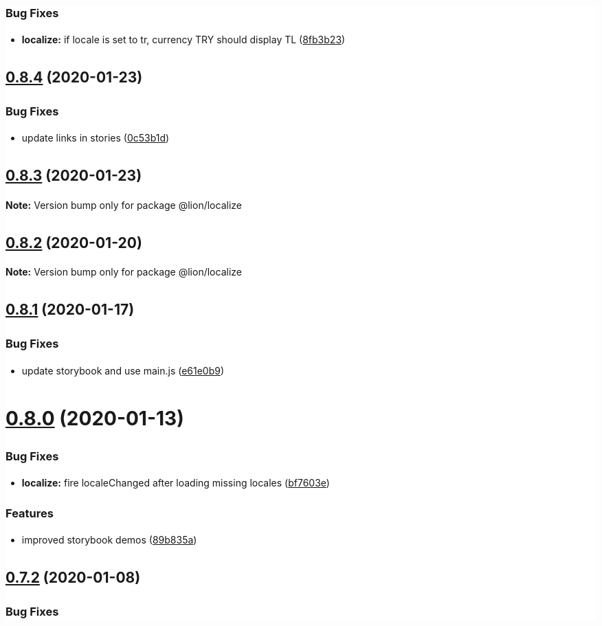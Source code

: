 ### Bug Fixes

- **localize:** if locale is set to tr, currency TRY should display TL ([8fb3b23](https://github.com/ing-bank/lion/commit/8fb3b237553bda38cb66b0b75b683f4a69d4a2a5))

## [0.8.4](https://github.com/ing-bank/lion/compare/@lion/localize@0.8.3...@lion/localize@0.8.4) (2020-01-23)

### Bug Fixes

- update links in stories ([0c53b1d](https://github.com/ing-bank/lion/commit/0c53b1d4bb4fa51820656bacfc2aece653d03182))

## [0.8.3](https://github.com/ing-bank/lion/compare/@lion/localize@0.8.2...@lion/localize@0.8.3) (2020-01-23)

**Note:** Version bump only for package @lion/localize

## [0.8.2](https://github.com/ing-bank/lion/compare/@lion/localize@0.8.1...@lion/localize@0.8.2) (2020-01-20)

**Note:** Version bump only for package @lion/localize

## [0.8.1](https://github.com/ing-bank/lion/compare/@lion/localize@0.8.0...@lion/localize@0.8.1) (2020-01-17)

### Bug Fixes

- update storybook and use main.js ([e61e0b9](https://github.com/ing-bank/lion/commit/e61e0b938ff72cc18cc0b3aa1560f2cece0c9fe6))

# [0.8.0](https://github.com/ing-bank/lion/compare/@lion/localize@0.7.2...@lion/localize@0.8.0) (2020-01-13)

### Bug Fixes

- **localize:** fire localeChanged after loading missing locales ([bf7603e](https://github.com/ing-bank/lion/commit/bf7603e7e28c10e5f1500d229c35c4710f80125f))

### Features

- improved storybook demos ([89b835a](https://github.com/ing-bank/lion/commit/89b835a79998c45a28093de01f69216c35009a40))

## [0.7.2](https://github.com/ing-bank/lion/compare/@lion/localize@0.7.1...@lion/localize@0.7.2) (2020-01-08)

### Bug Fixes
